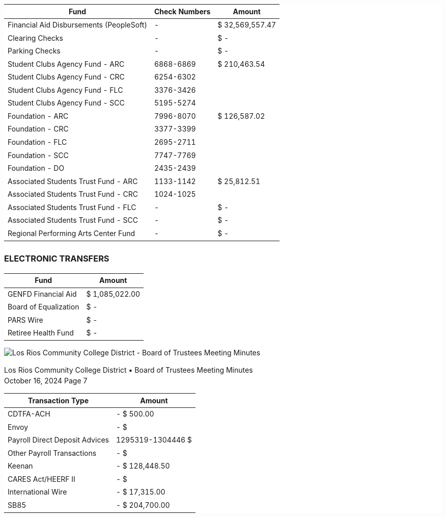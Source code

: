 | Fund                        | Check Numbers                  | Amount        |
|-----------------------------|--------------------------------|---------------|
| Financial Aid Disbursements (PeopleSoft) | -                | $ 32,569,557.47|
| Clearing Checks             | -                              | $ -           |
| Parking Checks              | -                              | $ -           |
| Student Clubs Agency Fund - ARC | 6868-6869                  | $ 210,463.54  |
| Student Clubs Agency Fund - CRC | 6254-6302                  |               |
| Student Clubs Agency Fund - FLC | 3376-3426                  |               |
| Student Clubs Agency Fund - SCC | 5195-5274                  |               |
| Foundation - ARC            | 7996-8070                      | $ 126,587.02  |
| Foundation - CRC            | 3377-3399                      |               |
| Foundation - FLC            | 2695-2711                      |               |
| Foundation - SCC            | 7747-7769                      |               |
| Foundation - DO             | 2435-2439                      |               |
| Associated Students Trust Fund - ARC | 1133-1142            | $ 25,812.51    |
| Associated Students Trust Fund - CRC | 1024-1025            |               |
| Associated Students Trust Fund - FLC | -                    | $ -           |
| Associated Students Trust Fund - SCC | -                    | $ -           |
| Regional Performing Arts Center Fund | -                    | $ -           |

### ELECTRONIC TRANSFERS

| Fund                        | Amount        |
|-----------------------------|---------------|
| GENFD Financial Aid         | $ 1,085,022.00|
| Board of Equalization       | $ -           |
| PARS Wire                  | $ -           |
| Retiree Health Fund         | $ -           |

![Los Rios Community College District - Board of Trustees Meeting Minutes](https://via.placeholder.com/993x768.png?text=Los+Rios+Community+College+District+-+Board+of+Trustees+Meeting+Minutes)

Los Rios Community College District ▪ Board of Trustees Meeting Minutes  
October 16, 2024 Page 7

| Transaction Type                     | Amount        |
|--------------------------------------|---------------|
| CDTFA-ACH                            | - $ 500.00    |
| Envoy                                | - $           |
| Payroll Direct Deposit Advices        | 1295319-1304446 $ |
| Other Payroll Transactions            | - $           |
| Keenan                               | - $ 128,448.50 |
| CARES Act/HEERF II                  | - $           |
| International Wire                   | - $ 17,315.00 |
| SB85                                 | - $ 204,700.00 |